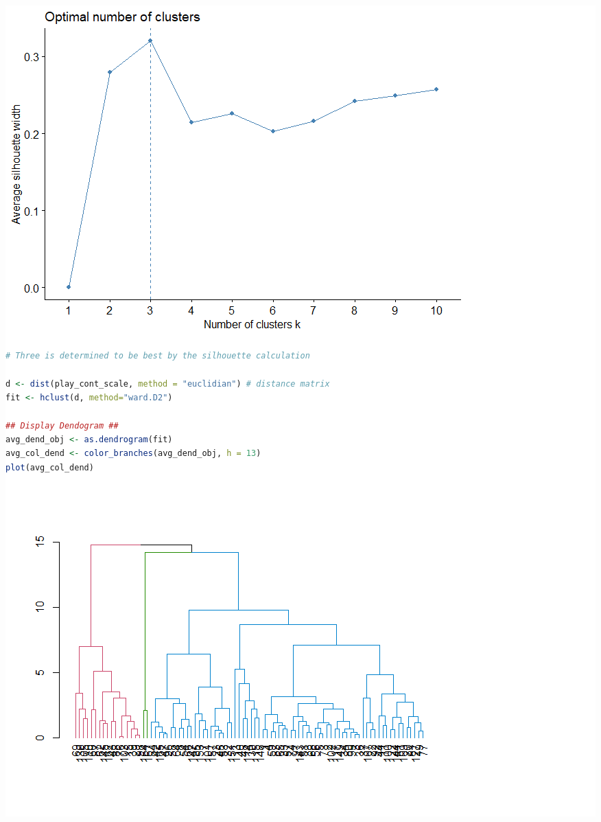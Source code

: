 ![](Post_1_-_552_files/figure-markdown_github/Hierarchical%20Number%20of%20Plays-1.png)

``` r
# Three is determined to be best by the silhouette calculation

d <- dist(play_cont_scale, method = "euclidian") # distance matrix
fit <- hclust(d, method="ward.D2")

## Display Dendogram ##
avg_dend_obj <- as.dendrogram(fit)
avg_col_dend <- color_branches(avg_dend_obj, h = 13)
plot(avg_col_dend)
```

![](Post_1_-_552_files/figure-markdown_github/Hierarchical%20Number%20of%20Plays-2.png)
